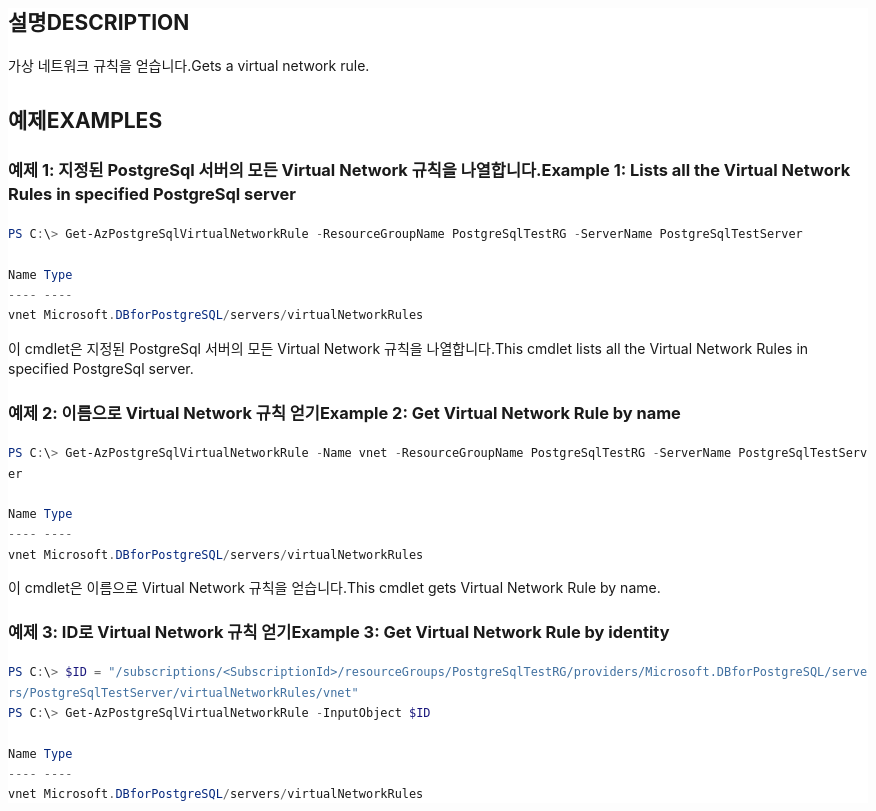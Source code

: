## <span data-ttu-id="3f342-108">설명</span><span class="sxs-lookup"><span data-stu-id="3f342-108">DESCRIPTION</span></span>
<span data-ttu-id="3f342-109">가상 네트워크 규칙을 얻습니다.</span><span class="sxs-lookup"><span data-stu-id="3f342-109">Gets a virtual network rule.</span></span>

## <span data-ttu-id="3f342-110">예제</span><span class="sxs-lookup"><span data-stu-id="3f342-110">EXAMPLES</span></span>

### <span data-ttu-id="3f342-111">예제 1: 지정된 PostgreSql 서버의 모든 Virtual Network 규칙을 나열합니다.</span><span class="sxs-lookup"><span data-stu-id="3f342-111">Example 1: Lists all the Virtual Network Rules in specified PostgreSql server</span></span>
```powershell
PS C:\> Get-AzPostgreSqlVirtualNetworkRule -ResourceGroupName PostgreSqlTestRG -ServerName PostgreSqlTestServer 

Name Type
---- ----
vnet Microsoft.DBforPostgreSQL/servers/virtualNetworkRules
```

<span data-ttu-id="3f342-112">이 cmdlet은 지정된 PostgreSql 서버의 모든 Virtual Network 규칙을 나열합니다.</span><span class="sxs-lookup"><span data-stu-id="3f342-112">This cmdlet lists all the Virtual Network Rules in specified PostgreSql server.</span></span>

### <span data-ttu-id="3f342-113">예제 2: 이름으로 Virtual Network 규칙 얻기</span><span class="sxs-lookup"><span data-stu-id="3f342-113">Example 2: Get Virtual Network Rule by name</span></span>
```powershell
PS C:\> Get-AzPostgreSqlVirtualNetworkRule -Name vnet -ResourceGroupName PostgreSqlTestRG -ServerName PostgreSqlTestServer

Name Type
---- ----
vnet Microsoft.DBforPostgreSQL/servers/virtualNetworkRules
```

<span data-ttu-id="3f342-114">이 cmdlet은 이름으로 Virtual Network 규칙을 얻습니다.</span><span class="sxs-lookup"><span data-stu-id="3f342-114">This cmdlet gets Virtual Network Rule by name.</span></span>

### <span data-ttu-id="3f342-115">예제 3: ID로 Virtual Network 규칙 얻기</span><span class="sxs-lookup"><span data-stu-id="3f342-115">Example 3: Get Virtual Network Rule by identity</span></span>
```powershell
PS C:\> $ID = "/subscriptions/<SubscriptionId>/resourceGroups/PostgreSqlTestRG/providers/Microsoft.DBforPostgreSQL/servers/PostgreSqlTestServer/virtualNetworkRules/vnet"
PS C:\> Get-AzPostgreSqlVirtualNetworkRule -InputObject $ID

Name Type
---- ----
vnet Microsoft.DBforPostgreSQL/servers/virtualNetworkRules
```
